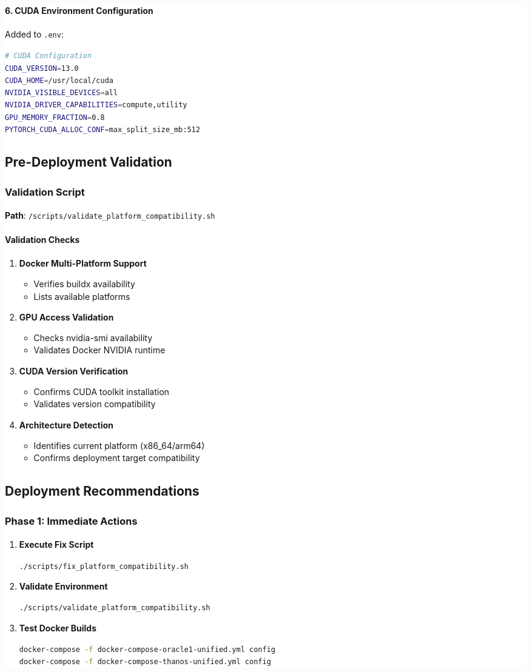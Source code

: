#### 6. CUDA Environment Configuration
Added to `.env`:
```bash
# CUDA Configuration
CUDA_VERSION=13.0
CUDA_HOME=/usr/local/cuda
NVIDIA_VISIBLE_DEVICES=all
NVIDIA_DRIVER_CAPABILITIES=compute,utility
GPU_MEMORY_FRACTION=0.8
PYTORCH_CUDA_ALLOC_CONF=max_split_size_mb:512
```

## Pre-Deployment Validation

### Validation Script
**Path**: `/scripts/validate_platform_compatibility.sh`

#### Validation Checks
1. **Docker Multi-Platform Support**
   - Verifies buildx availability
   - Lists available platforms

2. **GPU Access Validation**
   - Checks nvidia-smi availability
   - Validates Docker NVIDIA runtime

3. **CUDA Version Verification**
   - Confirms CUDA toolkit installation
   - Validates version compatibility

4. **Architecture Detection**
   - Identifies current platform (x86_64/arm64)
   - Confirms deployment target compatibility

## Deployment Recommendations

### Phase 1: Immediate Actions
1. **Execute Fix Script**
   ```bash
   ./scripts/fix_platform_compatibility.sh
   ```

2. **Validate Environment**
   ```bash
   ./scripts/validate_platform_compatibility.sh
   ```

3. **Test Docker Builds**
   ```bash
   docker-compose -f docker-compose-oracle1-unified.yml config
   docker-compose -f docker-compose-thanos-unified.yml config
   ```
